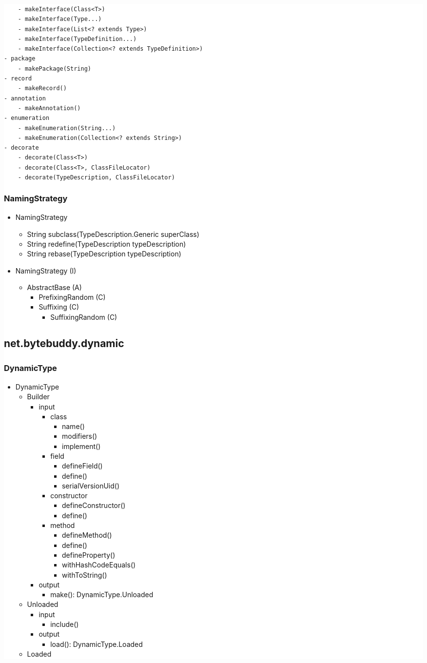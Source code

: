         - makeInterface(Class<T>)
        - makeInterface(Type...)
        - makeInterface(List<? extends Type>)
        - makeInterface(TypeDefinition...)
        - makeInterface(Collection<? extends TypeDefinition>)
    - package
        - makePackage(String)
    - record
        - makeRecord()
    - annotation
        - makeAnnotation()
    - enumeration
        - makeEnumeration(String...)
        - makeEnumeration(Collection<? extends String>)
    - decorate
        - decorate(Class<T>)
        - decorate(Class<T>, ClassFileLocator)
        - decorate(TypeDescription, ClassFileLocator)

### NamingStrategy

- NamingStrategy
    - String subclass(TypeDescription.Generic superClass)
    - String redefine(TypeDescription typeDescription)
    - String rebase(TypeDescription typeDescription)

- NamingStrategy (I)
    - AbstractBase (A)
        - PrefixingRandom (C)
        - Suffixing (C)
            - SuffixingRandom (C)

## net.bytebuddy.dynamic

### DynamicType

- DynamicType
    - Builder
        - input
            - class
                - name()
                - modifiers()
                - implement()
            - field
                - defineField()
                - define()
                - serialVersionUid()
            - constructor
                - defineConstructor()
                - define()
            - method
                - defineMethod()
                - define()
                - defineProperty()
                - withHashCodeEquals()
                - withToString()
        - output
            - make(): DynamicType.Unloaded
    - Unloaded
        - input
            - include()
        - output
            - load(): DynamicType.Loaded
    - Loaded